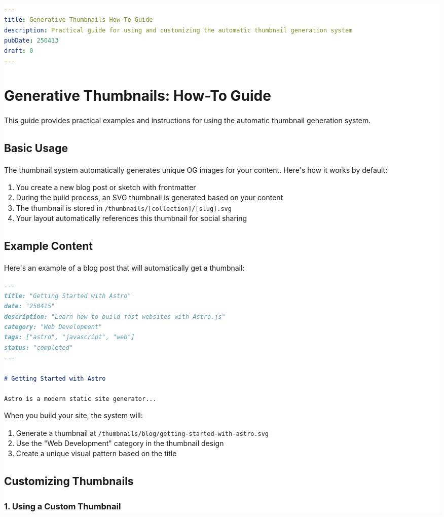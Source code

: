 ```yaml
---
title: Generative Thumbnails How-To Guide
description: Practical guide for using and customizing the automatic thumbnail generation system
pubDate: 250413
draft: 0
---
```


# Generative Thumbnails: How-To Guide

This guide provides practical examples and instructions for using the automatic thumbnail generation system.

## Basic Usage

The thumbnail system automatically generates unique OG images for your content. Here's how it works by default:

1. You create a new blog post or sketch with frontmatter
2. During the build process, an SVG thumbnail is generated based on your content
3. The thumbnail is stored in `/thumbnails/[collection]/[slug].svg`
4. Your layout automatically references this thumbnail for social sharing

## Example Content

Here's an example of a blog post that will automatically get a thumbnail:

```md
---
title: "Getting Started with Astro"
date: "250415"
description: "Learn how to build fast websites with Astro.js"
category: "Web Development"
tags: ["astro", "javascript", "web"]
status: "completed"
---

# Getting Started with Astro

Astro is a modern static site generator...
```

When you build your site, the system will:
1. Generate a thumbnail at `/thumbnails/blog/getting-started-with-astro.svg`
2. Use the "Web Development" category in the thumbnail design
3. Create a unique visual pattern based on the title

## Customizing Thumbnails

### 1. Using a Custom Thumbnail

